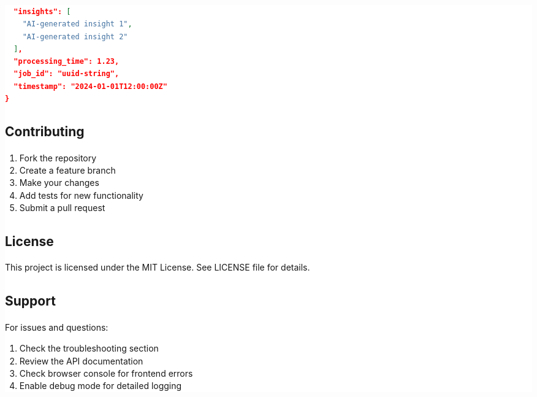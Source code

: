 ```json
  "insights": [
    "AI-generated insight 1",
    "AI-generated insight 2"
  ],
  "processing_time": 1.23,
  "job_id": "uuid-string",
  "timestamp": "2024-01-01T12:00:00Z"
}
```

## Contributing

1. Fork the repository
2. Create a feature branch
3. Make your changes
4. Add tests for new functionality
5. Submit a pull request

## License

This project is licensed under the MIT License. See LICENSE file for details.

## Support

For issues and questions:
1. Check the troubleshooting section
2. Review the API documentation
3. Check browser console for frontend errors
4. Enable debug mode for detailed logging